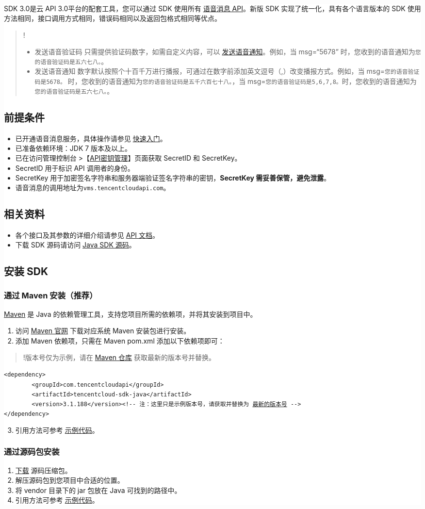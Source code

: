 SDK 3.0是云 API 3.0平台的配套工具，您可以通过 SDK 使用所有 [语音消息 API](https://cloud.tencent.com/document/product/1128/51569)。新版 SDK 实现了统一化，具有各个语言版本的 SDK 使用方法相同，接口调用方式相同，错误码相同以及返回包格式相同等优点。
>!
>- 发送语音验证码
>只需提供验证码数字，如需自定义内容，可以 [发送语音通知](#指定模板发送语音通知)。例如，当 msg=“5678” 时，您收到的语音通知为`您的语音验证码是五六七八。`。
>- 发送语音通知
>数字默认按照个十百千万进行播报，可通过在数字前添加英文逗号（,）改变播报方式。例如，当 msg=`您的语音验证码是5678。` 时，您收到的语音通知为`您的语音验证码是五千六百七十八。`，当 msg=`您的语音验证码是5,6,7,8。`时，您收到的语音通知为`您的语音验证码是五六七八。`。



## 前提条件

- 已开通语音消息服务，具体操作请参见 [快速入门](https://cloud.tencent.com/document/product/1128/37343)。
- 已准备依赖环境：JDK 7 版本及以上。
- 已在访问管理控制台 >【[API密钥管理](https://console.cloud.tencent.com/cam/capi)】页面获取 SecretID 和 SecretKey。
 - SecretID 用于标识 API 调用者的身份。
 - SecretKey 用于加密签名字符串和服务器端验证签名字符串的密钥，**SecretKey 需妥善保管，避免泄露**。
- 语音消息的调用地址为`vms.tencentcloudapi.com`。

## 相关资料
- 各个接口及其参数的详细介绍请参见 [API 文档](https://cloud.tencent.com/document/product/1128/51569)。
- 下载 SDK 源码请访问 [Java SDK 源码](https://github.com/TencentCloud/tencentcloud-sdk-java)。

## 安装 SDK

### 通过 Maven 安装（推荐）

[Maven](https://maven.apache.org) 是 Java 的依赖管理工具，支持您项目所需的依赖项，并将其安装到项目中。

1. 访问 [Maven 官网](https://maven.apache.org/) 下载对应系统 Maven 安装包进行安装。
2. 添加 Maven 依赖项，只需在 Maven pom.xml 添加以下依赖项即可：

 >!版本号仅为示例，请在 [Maven 仓库](https://search.maven.org/search?q=tencentcloud-sdk-java) 获取最新的版本号并替换。

<pre><code class="language-xml"><span class="hljs-tag">&lt;<span class="hljs-name">dependency</span>&gt;</span>
        <span class="hljs-tag">&lt;<span class="hljs-name">groupId</span>&gt;</span>com.tencentcloudapi<span class="hljs-tag">&lt;/<span class="hljs-name">groupId</span>&gt;</span>
        <span class="hljs-tag">&lt;<span class="hljs-name">artifactId</span>&gt;</span>tencentcloud-sdk-java<span class="hljs-tag">&lt;/<span class="hljs-name">artifactId</span>&gt;</span>
        <span class="hljs-tag">&lt;<span class="hljs-name">version</span>&gt;</span>3.1.188<span class="hljs-tag">&lt;/<span class="hljs-name">version</span>&gt;</span><span class="hljs-comment">&lt;!-- 注：这里只是示例版本号，请获取并替换为 <a href="https://mvnrepository.com/artifact/com.tencentcloudapi/tencentcloud-sdk-java">最新的版本号</a> --&gt;</span>
<span class="hljs-tag">&lt;/<span class="hljs-name">dependency</span>&gt;</span></code></pre>

3. 引用方法可参考 [示例代码](#example)。

### 通过源码包安装

1. [下载](https://github.com/tencentcloud/tencentcloud-sdk-java) 源码压缩包。
2. 解压源码包到您项目中合适的位置。
3. 将 vendor 目录下的 jar 包放在 Java 可找到的路径中。
4. 引用方法可参考 [示例代码](#example)。
